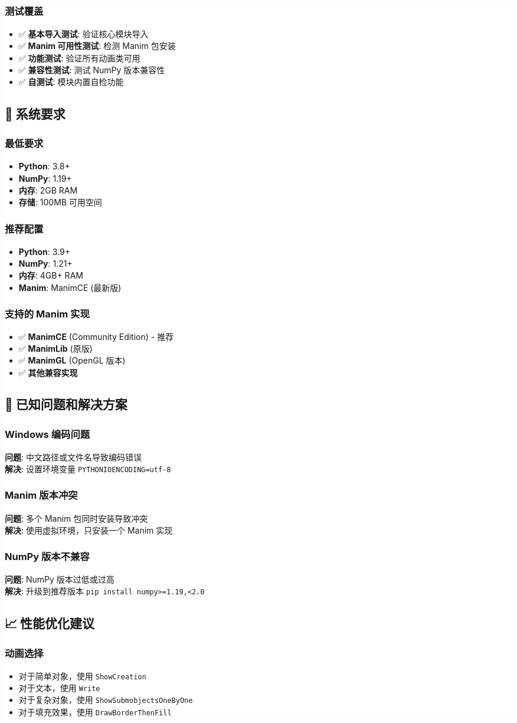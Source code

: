 ### 测试覆盖

- ✅ **基本导入测试**: 验证核心模块导入
- ✅ **Manim 可用性测试**: 检测 Manim 包安装
- ✅ **功能测试**: 验证所有动画类可用
- ✅ **兼容性测试**: 测试 NumPy 版本兼容性
- ✅ **自测试**: 模块内置自检功能

## 🔧 系统要求

### 最低要求
- **Python**: 3.8+
- **NumPy**: 1.19+
- **内存**: 2GB RAM
- **存储**: 100MB 可用空间

### 推荐配置
- **Python**: 3.9+
- **NumPy**: 1.21+
- **内存**: 4GB+ RAM
- **Manim**: ManimCE (最新版)

### 支持的 Manim 实现
- ✅ **ManimCE** (Community Edition) - 推荐
- ✅ **ManimLib** (原版)
- ✅ **ManimGL** (OpenGL 版本)
- ✅ **其他兼容实现**

## 🐛 已知问题和解决方案

### Windows 编码问题
**问题**: 中文路径或文件名导致编码错误  
**解决**: 设置环境变量 `PYTHONIOENCODING=utf-8`

### Manim 版本冲突
**问题**: 多个 Manim 包同时安装导致冲突  
**解决**: 使用虚拟环境，只安装一个 Manim 实现

### NumPy 版本不兼容
**问题**: NumPy 版本过低或过高  
**解决**: 升级到推荐版本 `pip install numpy>=1.19,<2.0`

## 📈 性能优化建议

### 动画选择
- 对于简单对象，使用 `ShowCreation`
- 对于文本，使用 `Write`
- 对于复杂对象，使用 `ShowSubmobjectsOneByOne`
- 对于填充效果，使用 `DrawBorderThenFill`

